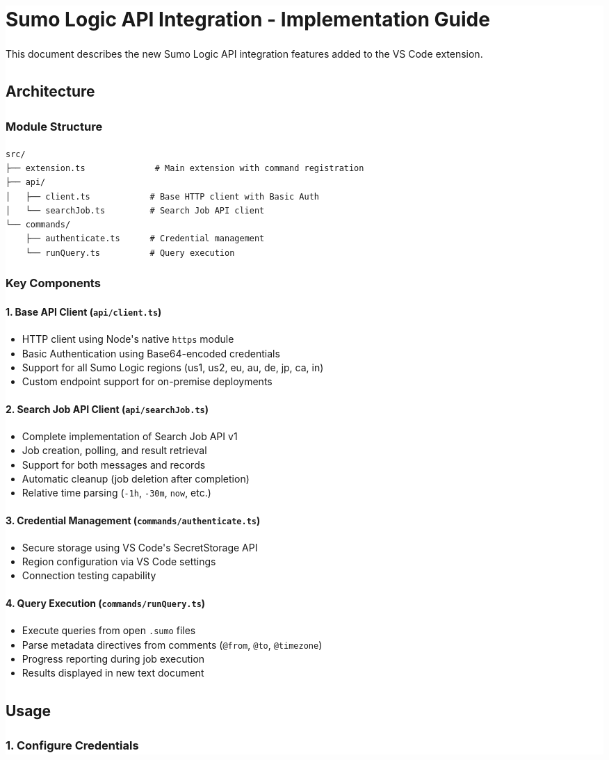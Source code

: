 # Sumo Logic API Integration - Implementation Guide

This document describes the new Sumo Logic API integration features added to the VS Code extension.

## Architecture

### Module Structure

```
src/
├── extension.ts              # Main extension with command registration
├── api/
│   ├── client.ts            # Base HTTP client with Basic Auth
│   └── searchJob.ts         # Search Job API client
└── commands/
    ├── authenticate.ts      # Credential management
    └── runQuery.ts          # Query execution
```

### Key Components

#### 1. Base API Client (`api/client.ts`)
- HTTP client using Node's native `https` module
- Basic Authentication using Base64-encoded credentials
- Support for all Sumo Logic regions (us1, us2, eu, au, de, jp, ca, in)
- Custom endpoint support for on-premise deployments

#### 2. Search Job API Client (`api/searchJob.ts`)
- Complete implementation of Search Job API v1
- Job creation, polling, and result retrieval
- Support for both messages and records
- Automatic cleanup (job deletion after completion)
- Relative time parsing (`-1h`, `-30m`, `now`, etc.)

#### 3. Credential Management (`commands/authenticate.ts`)
- Secure storage using VS Code's SecretStorage API
- Region configuration via VS Code settings
- Connection testing capability

#### 4. Query Execution (`commands/runQuery.ts`)
- Execute queries from open `.sumo` files
- Parse metadata directives from comments (`@from`, `@to`, `@timezone`)
- Progress reporting during job execution
- Results displayed in new text document

## Usage

### 1. Configure Credentials
